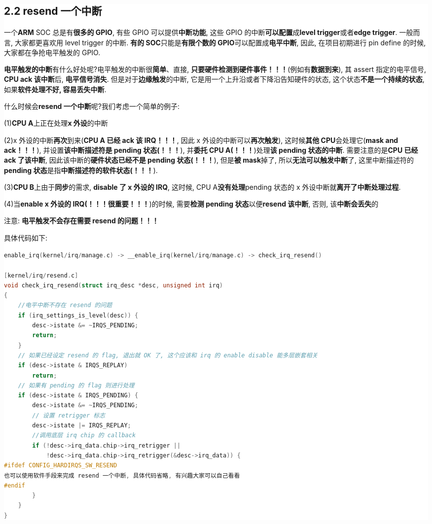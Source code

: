 ## 2.2 resend 一个中断

一个**ARM** SOC 总是有**很多的 GPIO**, 有些 GPIO 可以提供**中断功能**, 这些 GPIO 的中断**可以配置**成**level trigger**或者**edge trigger**. 一般而言, 大家都更喜欢用 level trigger 的中断. **有的 SOC**只能是**有限个数的 GPIO**可以配置成**电平中断**, 因此, 在项目初期进行 pin define 的时候, 大家都在争抢电平触发的 GPIO.

**电平触发的中断**有什么好处呢?电平触发的中断很**简单**、直接, **只要硬件检测到硬件事件！！！**(例如有**数据到来**), 其 assert 指定的电平信号, **CPU ack 该中断**后, **电平信号消失**. 但是对于**边缘触发**的中断, 它是用一个上升沿或者下降沿告知硬件的状态, 这个状态**不是一个持续的状态**, 如果**软件处理不好, 容易丢失中断**.

什么时候会**resend 一个中断**呢?我们考虑一个简单的例子:

(1)**CPU A**上正在处理**x 外设**的中断

(2)x 外设的中断**再次**到来(**CPU A 已经 ack 该 IRQ！！！**, 因此 x 外设的中断可以**再次触发**), 这时候**其他 CPU**会处理它(**mask and ack！！！**), 并设置**该中断描述符是 pending 状态(！！！**), 并**委托 CPU A(！！！**)处理**该 pending 状态的中断**. 需要注意的是**CPU 已经 ack 了该中断**, 因此该中断的**硬件状态已经不是 pending 状态(！！！**), 但是**被 mask**掉了, 所以**无法可以触发中断**了, 这里中断描述符的**pending 状态**是指**中断描述符的软件状态(！！！**).

(3)**CPU B**上由于**同步**的需求, **disable 了 x 外设的 IRQ**, 这时候, CPU A**没有处理**pending 状态的 x 外设中断就**离开了中断处理过程**.

(4)当**enable x 外设的 IRQ(！！！很重要！！！**)的时候, 需要**检测 pending 状态**以便**resend 该中断**, 否则, 该**中断会丢失**的

注意: **电平触发不会存在需要 resend 的问题！！！**

具体代码如下:

```c
enable_irq(kernel/irq/manage.c) -> __enable_irq(kernel/irq/manage.c) -> check_irq_resend()

[kernel/irq/resend.c]
void check_irq_resend(struct irq_desc *desc, unsigned int irq)
{
    //电平中断不存在 resend 的问题
    if (irq_settings_is_level(desc)) {
        desc->istate &= ~IRQS_PENDING;
        return;
    }
    // 如果已经设定 resend 的 flag, 退出就 OK 了, 这个应该和 irq 的 enable disable 能多层嵌套相关
    if (desc->istate & IRQS_REPLAY)
        return;
    // 如果有 pending 的 flag 则进行处理
    if (desc->istate & IRQS_PENDING) {
        desc->istate &= ~IRQS_PENDING;
        // 设置 retrigger 标志
        desc->istate |= IRQS_REPLAY;
        //调用底层 irq chip 的 callback
        if (!desc->irq_data.chip->irq_retrigger ||
            !desc->irq_data.chip->irq_retrigger(&desc->irq_data)) {
#ifdef CONFIG_HARDIRQS_SW_RESEND
也可以使用软件手段来完成 resend 一个中断, 具体代码省略, 有兴趣大家可以自己看看
#endif
        }
    }
}
```
